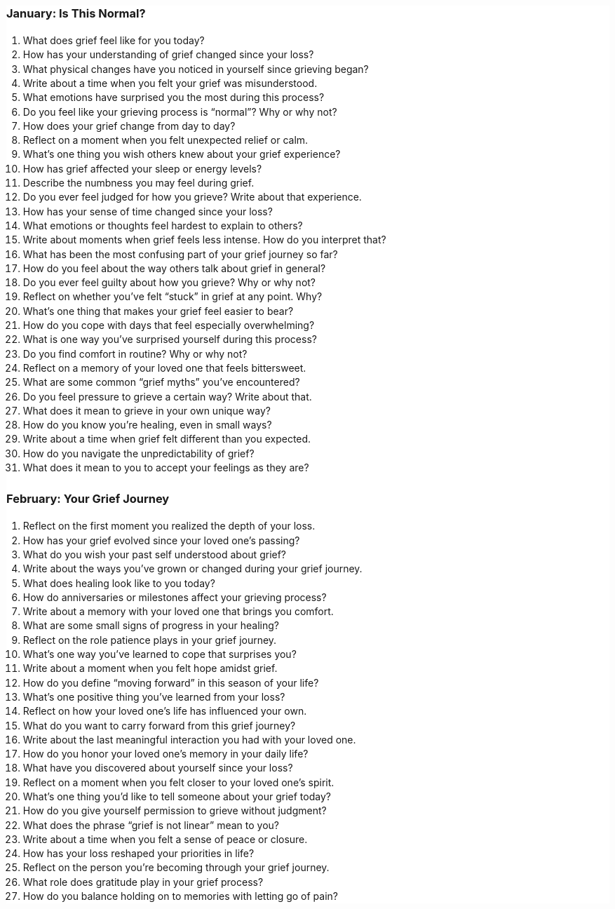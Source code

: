 ### **January: Is This Normal?**

1.  What does grief feel like for you today?
2.  How has your understanding of grief changed since your loss?
3.  What physical changes have you noticed in yourself since grieving began?
4.  Write about a time when you felt your grief was misunderstood.
5.  What emotions have surprised you the most during this process?
6.  Do you feel like your grieving process is “normal”? Why or why not?
7.  How does your grief change from day to day?
8.  Reflect on a moment when you felt unexpected relief or calm.
9.  What’s one thing you wish others knew about your grief experience?
10.  How has grief affected your sleep or energy levels?
11.  Describe the numbness you may feel during grief.
12.  Do you ever feel judged for how you grieve? Write about that experience.
13.  How has your sense of time changed since your loss?
14.  What emotions or thoughts feel hardest to explain to others?
15.  Write about moments when grief feels less intense. How do you interpret that?
16.  What has been the most confusing part of your grief journey so far?
17.  How do you feel about the way others talk about grief in general?
18.  Do you ever feel guilty about how you grieve? Why or why not?
19.  Reflect on whether you’ve felt “stuck” in grief at any point. Why?
20.  What’s one thing that makes your grief feel easier to bear?
21.  How do you cope with days that feel especially overwhelming?
22.  What is one way you’ve surprised yourself during this process?
23.  Do you find comfort in routine? Why or why not?
24.  Reflect on a memory of your loved one that feels bittersweet.
25.  What are some common “grief myths” you’ve encountered?
26.  Do you feel pressure to grieve a certain way? Write about that.
27.  What does it mean to grieve in your own unique way?
28.  How do you know you’re healing, even in small ways?
29.  Write about a time when grief felt different than you expected.
30.  How do you navigate the unpredictability of grief?
31.  What does it mean to you to accept your feelings as they are?

### **February: Your Grief Journey**

1.  Reflect on the first moment you realized the depth of your loss.
2.  How has your grief evolved since your loved one’s passing?
3.  What do you wish your past self understood about grief?
4.  Write about the ways you’ve grown or changed during your grief journey.
5.  What does healing look like to you today?
6.  How do anniversaries or milestones affect your grieving process?
7.  Write about a memory with your loved one that brings you comfort.
8.  What are some small signs of progress in your healing?
9.  Reflect on the role patience plays in your grief journey.
10.  What’s one way you’ve learned to cope that surprises you?
11.  Write about a moment when you felt hope amidst grief.
12.  How do you define “moving forward” in this season of your life?
13.  What’s one positive thing you’ve learned from your loss?
14.  Reflect on how your loved one’s life has influenced your own.
15.  What do you want to carry forward from this grief journey?
16.  Write about the last meaningful interaction you had with your loved one.
17.  How do you honor your loved one’s memory in your daily life?
18.  What have you discovered about yourself since your loss?
19.  Reflect on a moment when you felt closer to your loved one’s spirit.
20.  What’s one thing you’d like to tell someone about your grief today?
21.  How do you give yourself permission to grieve without judgment?
22.  What does the phrase “grief is not linear” mean to you?
23.  Write about a time when you felt a sense of peace or closure.
24.  How has your loss reshaped your priorities in life?
25.  Reflect on the person you’re becoming through your grief journey.
26.  What role does gratitude play in your grief process?
27.  How do you balance holding on to memories with letting go of pain?